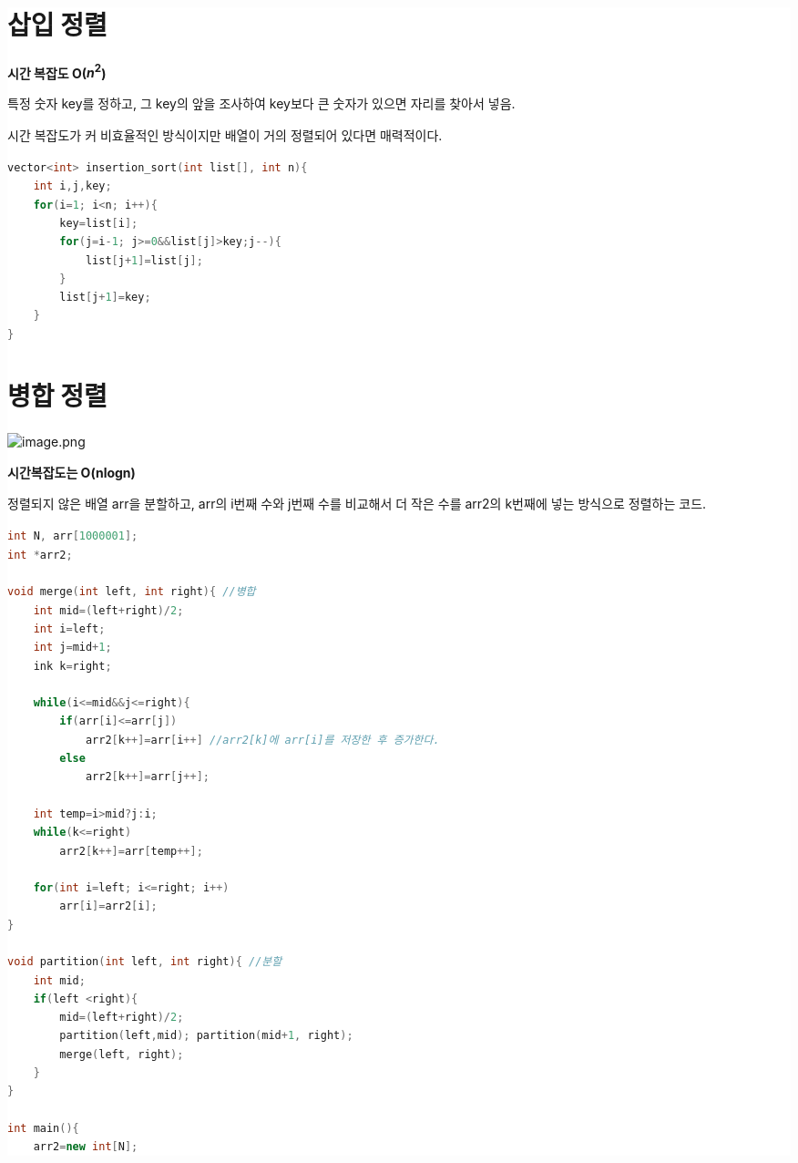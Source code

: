 # 삽입 정렬

**시간 복잡도 O($n^2$)**

특정 숫자 key를 정하고, 그 key의 앞을 조사하여 key보다 큰 숫자가 있으면 자리를 찾아서 넣음.

시간 복잡도가 커 비효율적인 방식이지만 배열이 거의 정렬되어 있다면 매력적이다.

```cpp
vector<int> insertion_sort(int list[], int n){
	int i,j,key;
	for(i=1; i<n; i++){
		key=list[i];
		for(j=i-1; j>=0&&list[j]>key;j--){
			list[j+1]=list[j];
		}
		list[j+1]=key;
	}
}
```

# 병합 정렬

![image.png](image.png)

**시간복잡도는 O(nlogn)**

정렬되지 않은 배열 arr을 분할하고, arr의 i번째 수와 j번째 수를 비교해서 더 작은 수를 arr2의 k번째에 넣는 방식으로 정렬하는 코드.

```cpp
int N, arr[1000001];
int *arr2;

void merge(int left, int right){ //병합
	int mid=(left+right)/2;
	int i=left;
	int j=mid+1;
	ink k=right;
	
	while(i<=mid&&j<=right){
		if(arr[i]<=arr[j])
			arr2[k++]=arr[i++] //arr2[k]에 arr[i]를 저장한 후 증가한다.
		else
			arr2[k++]=arr[j++]; 
			
	int temp=i>mid?j:i;
	while(k<=right) 
		arr2[k++]=arr[temp++];
		
	for(int i=left; i<=right; i++)
		arr[i]=arr2[i];
}

void partition(int left, int right){ //분할
	int mid;
	if(left <right){
		mid=(left+right)/2; 
		partition(left,mid); partition(mid+1, right);
		merge(left, right);
	}
}

int main(){
	arr2=new int[N];
```